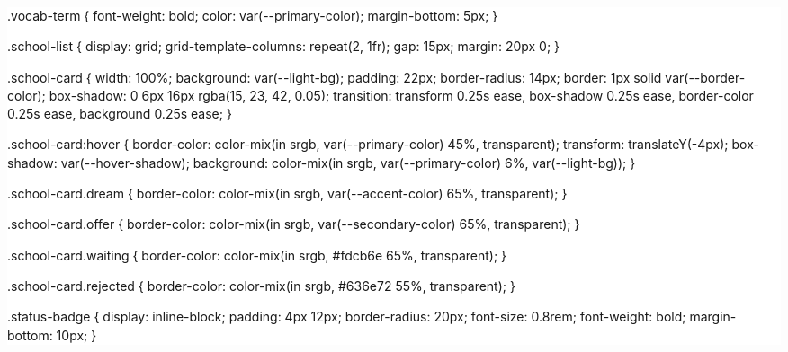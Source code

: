 .vocab-term {
    font-weight: bold;
color: var(--primary-color);
       margin-bottom: 5px;
}

.school-list {
display: grid;
grid-template-columns: repeat(2, 1fr);
gap: 15px;
margin: 20px 0;
}

.school-card {
    width: 100%;
background: var(--light-bg);
padding: 22px;
border-radius: 14px;
border: 1px solid var(--border-color);
box-shadow: 0 6px 16px rgba(15, 23, 42, 0.05);
transition: transform 0.25s ease, box-shadow 0.25s ease, border-color 0.25s ease, background 0.25s ease;
}

.school-card:hover {
    border-color: color-mix(in srgb, var(--primary-color) 45%, transparent);
transform: translateY(-4px);
    box-shadow: var(--hover-shadow);
    background: color-mix(in srgb, var(--primary-color) 6%, var(--light-bg));
}

.school-card.dream {
    border-color: color-mix(in srgb, var(--accent-color) 65%, transparent);
}

.school-card.offer {
    border-color: color-mix(in srgb, var(--secondary-color) 65%, transparent);
}

.school-card.waiting {
    border-color: color-mix(in srgb, #fdcb6e 65%, transparent);
}

.school-card.rejected {
    border-color: color-mix(in srgb, #636e72 55%, transparent);
}

.status-badge {
display: inline-block;
padding: 4px 12px;
         border-radius: 20px;
         font-size: 0.8rem;
         font-weight: bold;
         margin-bottom: 10px;
}
